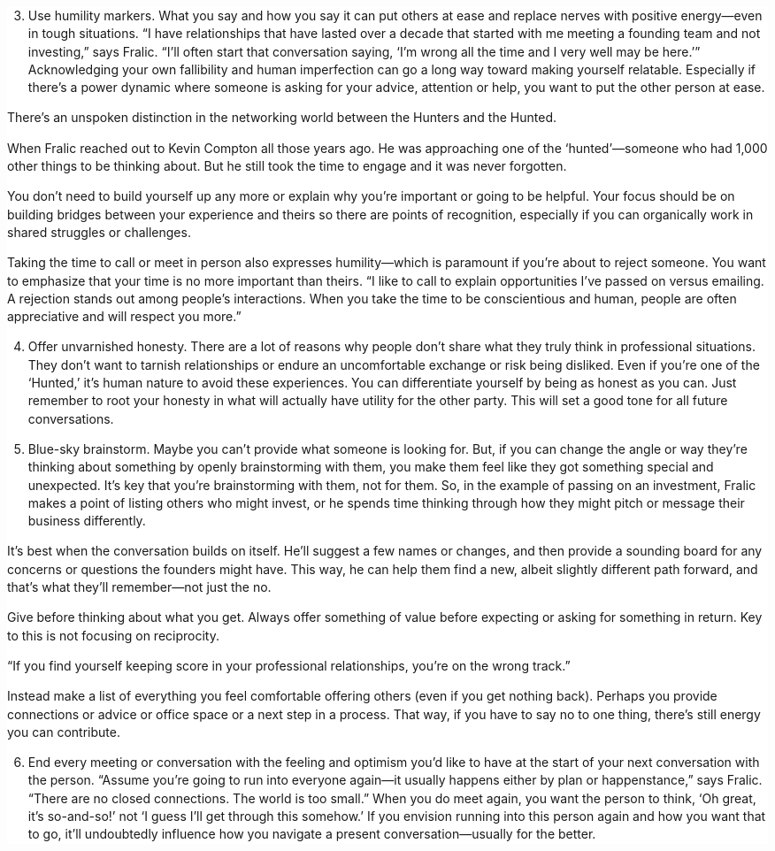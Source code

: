 3. Use humility markers.
What you say and how you say it can put others at ease and replace nerves with positive energy—even in tough situations. “I have relationships that have lasted over a decade that started with me meeting a founding team and not investing,” says Fralic. “I’ll often start that conversation saying, ‘I’m wrong all the time and I very well may be here.’” Acknowledging your own fallibility and human imperfection can go a long way toward making yourself relatable. Especially if there’s a power dynamic where someone is asking for your advice, attention or help, you want to put the other person at ease.

There’s an unspoken distinction in the networking world between the Hunters and the Hunted.

When Fralic reached out to Kevin Compton all those years ago. He was approaching one of the ‘hunted’—someone who had 1,000 other things to be thinking about. But he still took the time to engage and it was never forgotten.

You don’t need to build yourself up any more or explain why you’re important or going to be helpful. Your focus should be on building bridges between your experience and theirs so there are points of recognition, especially if you can organically work in shared struggles or challenges.

Taking the time to call or meet in person also expresses humility—which is paramount if you’re about to reject someone. You want to emphasize that your time is no more important than theirs. “I like to call to explain opportunities I’ve passed on versus emailing. A rejection stands out among people’s interactions. When you take the time to be conscientious and human, people are often appreciative and will respect you more.”

4. Offer unvarnished honesty.
There are a lot of reasons why people don’t share what they truly think in professional situations. They don’t want to tarnish relationships or endure an uncomfortable exchange or risk being disliked. Even if you’re one of the ‘Hunted,’ it’s human nature to avoid these experiences. You can differentiate yourself by being as honest as you can. Just remember to root your honesty in what will actually have utility for the other party. This will set a good tone for all future conversations.

5. Blue-sky brainstorm.
Maybe you can’t provide what someone is looking for. But, if you can change the angle or way they’re thinking about something by openly brainstorming with them, you make them feel like they got something special and unexpected. It’s key that you’re brainstorming with them, not for them. So, in the example of passing on an investment, Fralic makes a point of listing others who might invest, or he spends time thinking through how they might pitch or message their business differently.

It’s best when the conversation builds on itself. He’ll suggest a few names or changes, and then provide a sounding board for any concerns or questions the founders might have. This way, he can help them find a new, albeit slightly different path forward, and that’s what they’ll remember—not just the no.

Give before thinking about what you get. Always offer something of value before expecting or asking for something in return. Key to this is not focusing on reciprocity.

“If you find yourself keeping score in your professional relationships, you’re on the wrong track.”

Instead make a list of everything you feel comfortable offering others (even if you get nothing back). Perhaps you provide connections or advice or office space or a next step in a process. That way, if you have to say no to one thing, there’s still energy you can contribute.

6. End every meeting or conversation with the feeling and optimism you’d like to have at the start of your next conversation with the person.
“Assume you’re going to run into everyone again—it usually happens either by plan or happenstance,” says Fralic. “There are no closed connections. The world is too small.” When you do meet again, you want the person to think, ‘Oh great, it’s so-and-so!’ not ‘I guess I’ll get through this somehow.’ If you envision running into this person again and how you want that to go, it’ll undoubtedly influence how you navigate a present conversation—usually for the better.
